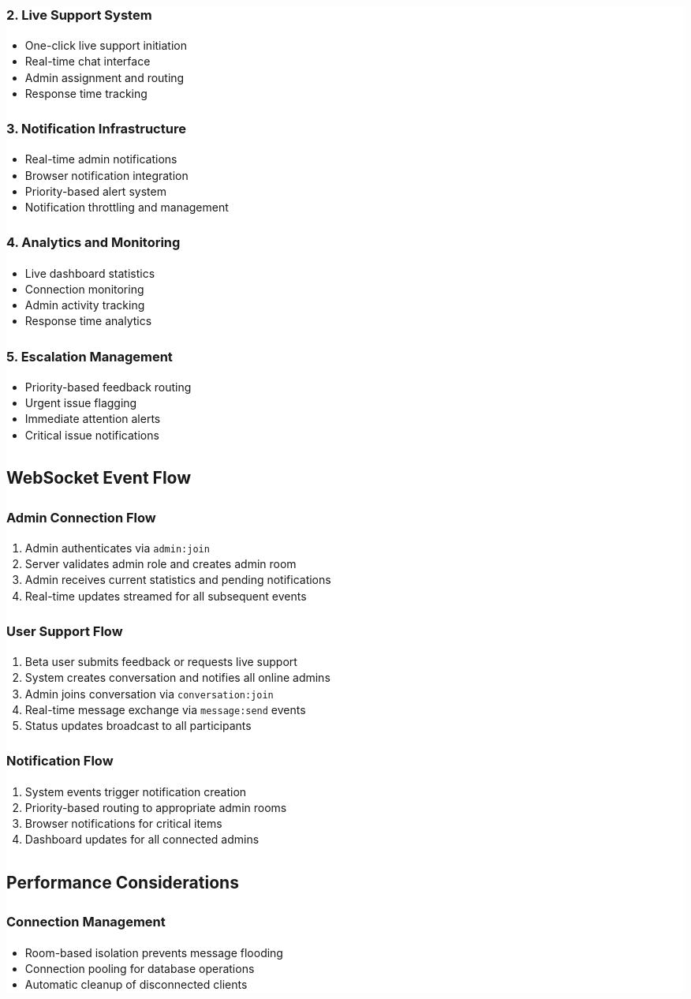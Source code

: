 ### 2. Live Support System
- One-click live support initiation
- Real-time chat interface
- Admin assignment and routing
- Response time tracking

### 3. Notification Infrastructure
- Real-time admin notifications
- Browser notification integration
- Priority-based alert system
- Notification throttling and management

### 4. Analytics and Monitoring
- Live dashboard statistics
- Connection monitoring
- Admin activity tracking
- Response time analytics

### 5. Escalation Management
- Priority-based feedback routing
- Urgent issue flagging
- Immediate attention alerts
- Critical issue notifications

## WebSocket Event Flow

### Admin Connection Flow
1. Admin authenticates via `admin:join`
2. Server validates admin role and creates admin room
3. Admin receives current statistics and pending notifications
4. Real-time updates streamed for all subsequent events

### User Support Flow
1. Beta user submits feedback or requests live support
2. System creates conversation and notifies all online admins
3. Admin joins conversation via `conversation:join`
4. Real-time message exchange via `message:send` events
5. Status updates broadcast to all participants

### Notification Flow
1. System events trigger notification creation
2. Priority-based routing to appropriate admin rooms
3. Browser notifications for critical items
4. Dashboard updates for all connected admins

## Performance Considerations

### Connection Management
- Room-based isolation prevents message flooding
- Connection pooling for database operations
- Automatic cleanup of disconnected clients
